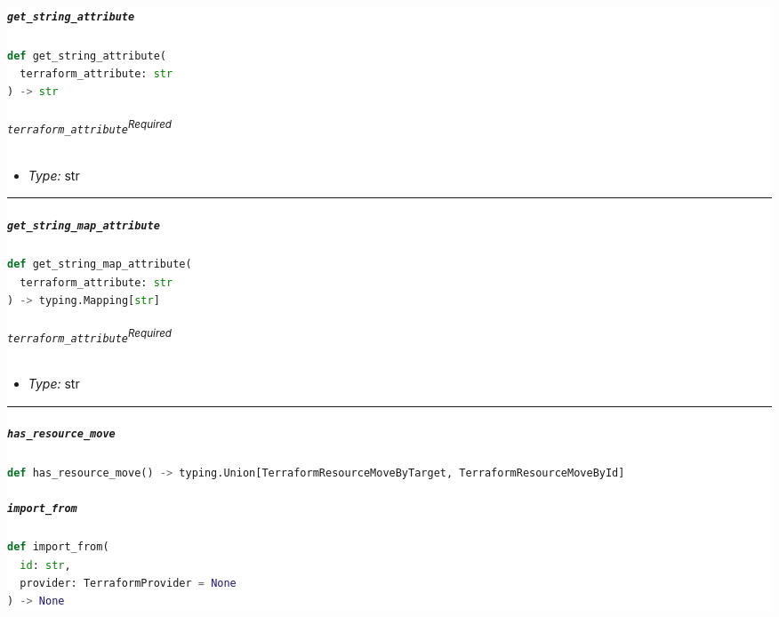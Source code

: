 
##### `get_string_attribute` <a name="get_string_attribute" id="@cdktf/provider-azurerm.synapseIntegrationRuntimeAzure.SynapseIntegrationRuntimeAzure.getStringAttribute"></a>

```python
def get_string_attribute(
  terraform_attribute: str
) -> str
```

###### `terraform_attribute`<sup>Required</sup> <a name="terraform_attribute" id="@cdktf/provider-azurerm.synapseIntegrationRuntimeAzure.SynapseIntegrationRuntimeAzure.getStringAttribute.parameter.terraformAttribute"></a>

- *Type:* str

---

##### `get_string_map_attribute` <a name="get_string_map_attribute" id="@cdktf/provider-azurerm.synapseIntegrationRuntimeAzure.SynapseIntegrationRuntimeAzure.getStringMapAttribute"></a>

```python
def get_string_map_attribute(
  terraform_attribute: str
) -> typing.Mapping[str]
```

###### `terraform_attribute`<sup>Required</sup> <a name="terraform_attribute" id="@cdktf/provider-azurerm.synapseIntegrationRuntimeAzure.SynapseIntegrationRuntimeAzure.getStringMapAttribute.parameter.terraformAttribute"></a>

- *Type:* str

---

##### `has_resource_move` <a name="has_resource_move" id="@cdktf/provider-azurerm.synapseIntegrationRuntimeAzure.SynapseIntegrationRuntimeAzure.hasResourceMove"></a>

```python
def has_resource_move() -> typing.Union[TerraformResourceMoveByTarget, TerraformResourceMoveById]
```

##### `import_from` <a name="import_from" id="@cdktf/provider-azurerm.synapseIntegrationRuntimeAzure.SynapseIntegrationRuntimeAzure.importFrom"></a>

```python
def import_from(
  id: str,
  provider: TerraformProvider = None
) -> None
```

